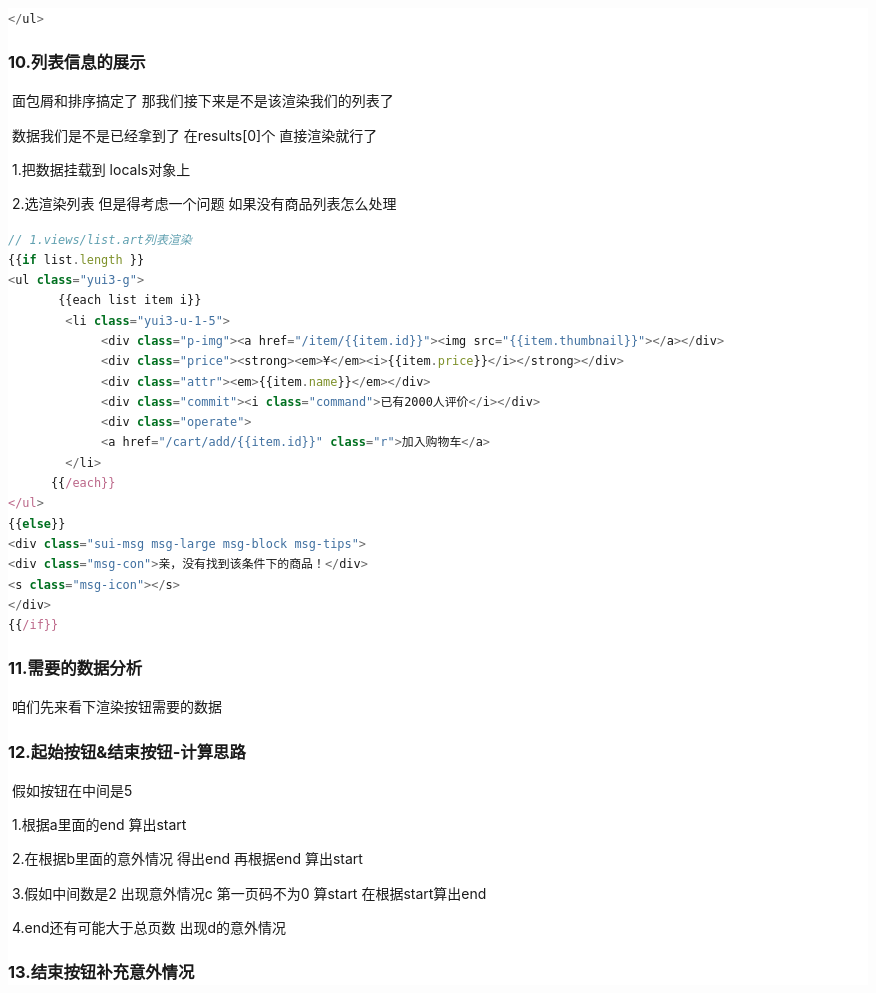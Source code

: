 ```js
</ul>
```

### 10.列表信息的展示

​	面包屑和排序搞定了  那我们接下来是不是该渲染我们的列表了 

​	数据我们是不是已经拿到了 在results[0]个 直接渲染就行了

​	1.把数据挂载到 locals对象上

​	2.选渲染列表  但是得考虑一个问题  如果没有商品列表怎么处理

```js
// 1.views/list.art列表渲染
{{if list.length }}
<ul class="yui3-g">
       {{each list item i}}
        <li class="yui3-u-1-5">
             <div class="p-img"><a href="/item/{{item.id}}"><img src="{{item.thumbnail}}"></a></div>
             <div class="price"><strong><em>¥</em><i>{{item.price}}</i></strong></div>
             <div class="attr"><em>{{item.name}}</em></div>
             <div class="commit"><i class="command">已有2000人评价</i></div>
             <div class="operate">
             <a href="/cart/add/{{item.id}}" class="r">加入购物车</a>
        </li>
      {{/each}}
</ul>
{{else}}
<div class="sui-msg msg-large msg-block msg-tips">
<div class="msg-con">亲，没有找到该条件下的商品！</div>
<s class="msg-icon"></s>
</div>
{{/if}}
```

### 11.需要的数据分析

​	咱们先来看下渲染按钮需要的数据

### 12.起始按钮&结束按钮-计算思路

​	假如按钮在中间是5

​	1.根据a里面的end 算出start

​	2.在根据b里面的意外情况 得出end 再根据end 算出start

​	3.假如中间数是2 出现意外情况c 第一页码不为0  算start 在根据start算出end

​	4.end还有可能大于总页数 出现d的意外情况

### 13.结束按钮补充意外情况
